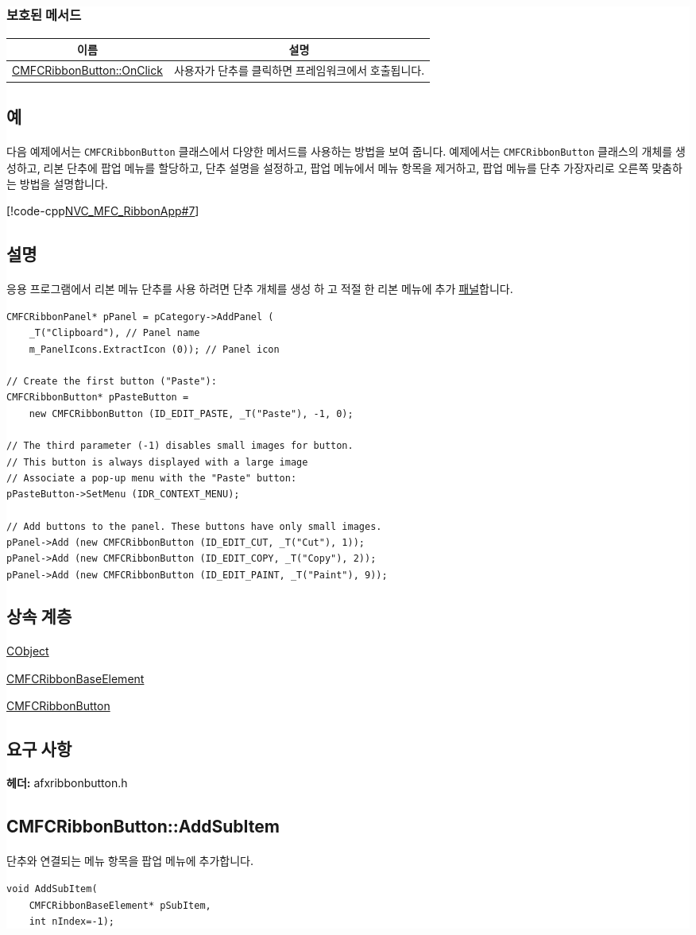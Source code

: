 ### <a name="protected-methods"></a>보호된 메서드  
  
|이름|설명|  
|----------|-----------------|  
|[CMFCRibbonButton::OnClick](#onclick)|사용자가 단추를 클릭하면 프레임워크에서 호출됩니다.|  
  
## <a name="example"></a>예  
 다음 예제에서는 `CMFCRibbonButton` 클래스에서 다양한 메서드를 사용하는 방법을 보여 줍니다. 예제에서는     `CMFCRibbonButton` 클래스의 개체를 생성하고, 리본 단추에 팝업 메뉴를 할당하고, 단추 설명을 설정하고, 팝업 메뉴에서 메뉴 항목을 제거하고, 팝업 메뉴를 단추 가장자리로 오른쪽 맞춤하는 방법을 설명합니다.  
  
 [!code-cpp[NVC_MFC_RibbonApp#7](../../mfc/reference/codesnippet/cpp/cmfcribbonbutton-class_1.cpp)]  
  
## <a name="remarks"></a>설명  
 응용 프로그램에서 리본 메뉴 단추를 사용 하려면 단추 개체를 생성 하 고 적절 한 리본 메뉴에 추가 [패널](../../mfc/reference/cmfcribbonpanel-class.md)합니다.  
  
```  
CMFCRibbonPanel* pPanel = pCategory->AddPanel (
    _T("Clipboard"), // Panel name  
    m_PanelIcons.ExtractIcon (0)); // Panel icon  

// Create the first button ("Paste"):  
CMFCRibbonButton* pPasteButton = 
    new CMFCRibbonButton (ID_EDIT_PASTE, _T("Paste"), -1, 0);

// The third parameter (-1) disables small images for button.  
// This button is always displayed with a large image  
// Associate a pop-up menu with the "Paste" button:  
pPasteButton->SetMenu (IDR_CONTEXT_MENU);

// Add buttons to the panel. These buttons have only small images.  
pPanel->Add (new CMFCRibbonButton (ID_EDIT_CUT, _T("Cut"), 1));
pPanel->Add (new CMFCRibbonButton (ID_EDIT_COPY, _T("Copy"), 2));
pPanel->Add (new CMFCRibbonButton (ID_EDIT_PAINT, _T("Paint"), 9));
```  
  
## <a name="inheritance-hierarchy"></a>상속 계층  
 [CObject](../../mfc/reference/cobject-class.md)  
  
 [CMFCRibbonBaseElement](../../mfc/reference/cmfcribbonbaseelement-class.md)  
  
 [CMFCRibbonButton](../../mfc/reference/cmfcribbonbutton-class.md)  
  
## <a name="requirements"></a>요구 사항  
 **헤더:** afxribbonbutton.h  
  
##  <a name="addsubitem"></a>  CMFCRibbonButton::AddSubItem  
 단추와 연결되는 메뉴 항목을 팝업 메뉴에 추가합니다.  
  
```  
void AddSubItem(
    CMFCRibbonBaseElement* pSubItem,  
    int nIndex=-1);
```  
  